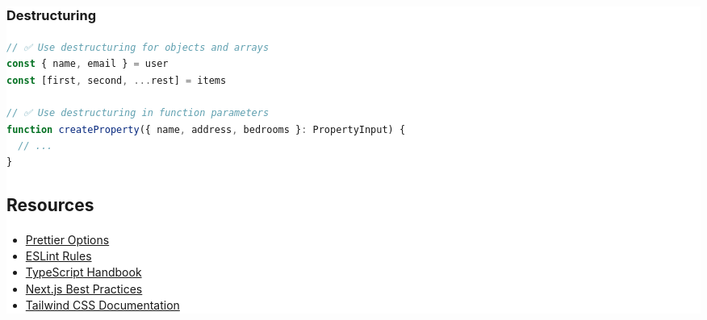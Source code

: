### Destructuring

```typescript
// ✅ Use destructuring for objects and arrays
const { name, email } = user
const [first, second, ...rest] = items

// ✅ Use destructuring in function parameters
function createProperty({ name, address, bedrooms }: PropertyInput) {
  // ...
}
```

## Resources

- [Prettier Options](https://prettier.io/docs/en/options.html)
- [ESLint Rules](https://eslint.org/docs/latest/rules/)
- [TypeScript Handbook](https://www.typescriptlang.org/docs/handbook/)
- [Next.js Best Practices](https://nextjs.org/docs)
- [Tailwind CSS Documentation](https://tailwindcss.com/docs)
